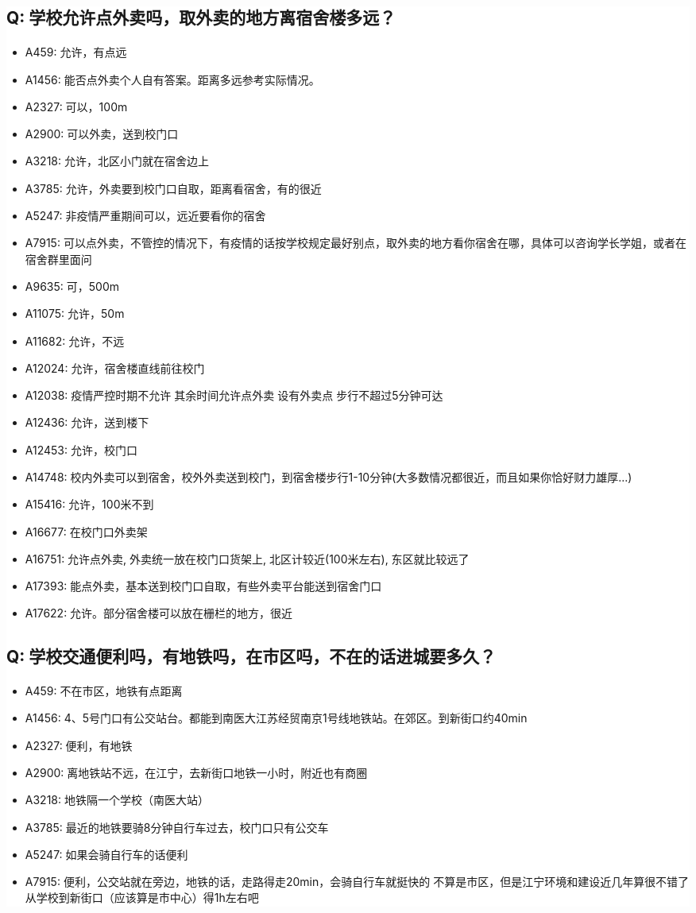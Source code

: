 ## Q: 学校允许点外卖吗，取外卖的地方离宿舍楼多远？

- A459: 允许，有点远

- A1456: 能否点外卖个人自有答案。距离多远参考实际情况。

- A2327: 可以，100m

- A2900: 可以外卖，送到校门口

- A3218: 允许，北区小门就在宿舍边上

- A3785: 允许，外卖要到校门口自取，距离看宿舍，有的很近

- A5247: 非疫情严重期间可以，远近要看你的宿舍

- A7915: 可以点外卖，不管控的情况下，有疫情的话按学校规定最好别点，取外卖的地方看你宿舍在哪，具体可以咨询学长学姐，或者在宿舍群里面问

- A9635: 可，500m

- A11075: 允许，50m

- A11682: 允许，不远

- A12024: 允许，宿舍楼直线前往校门

- A12038: 疫情严控时期不允许 其余时间允许点外卖 设有外卖点 步行不超过5分钟可达

- A12436: 允许，送到楼下

- A12453: 允许，校门口

- A14748: 校内外卖可以到宿舍，校外外卖送到校门，到宿舍楼步行1-10分钟(大多数情况都很近，而且如果你恰好财力雄厚...)

- A15416: 允许，100米不到

- A16677: 在校门口外卖架

- A16751: 允许点外卖, 外卖统一放在校门口货架上, 北区计较近(100米左右), 东区就比较远了

- A17393: 能点外卖，基本送到校门口自取，有些外卖平台能送到宿舍门口

- A17622: 允许。部分宿舍楼可以放在栅栏的地方，很近

## Q: 学校交通便利吗，有地铁吗，在市区吗，不在的话进城要多久？

- A459: 不在市区，地铁有点距离

- A1456: 4、5号门口有公交站台。都能到南医大江苏经贸南京1号线地铁站。在郊区。到新街口约40min

- A2327: 便利，有地铁

- A2900: 离地铁站不远，在江宁，去新街口地铁一小时，附近也有商圈

- A3218: 地铁隔一个学校（南医大站）

- A3785: 最近的地铁要骑8分钟自行车过去，校门口只有公交车

- A5247: 如果会骑自行车的话便利

- A7915: 便利，公交站就在旁边，地铁的话，走路得走20min，会骑自行车就挺快的
不算是市区，但是江宁环境和建设近几年算很不错了
从学校到新街口（应该算是市中心）得1h左右吧
